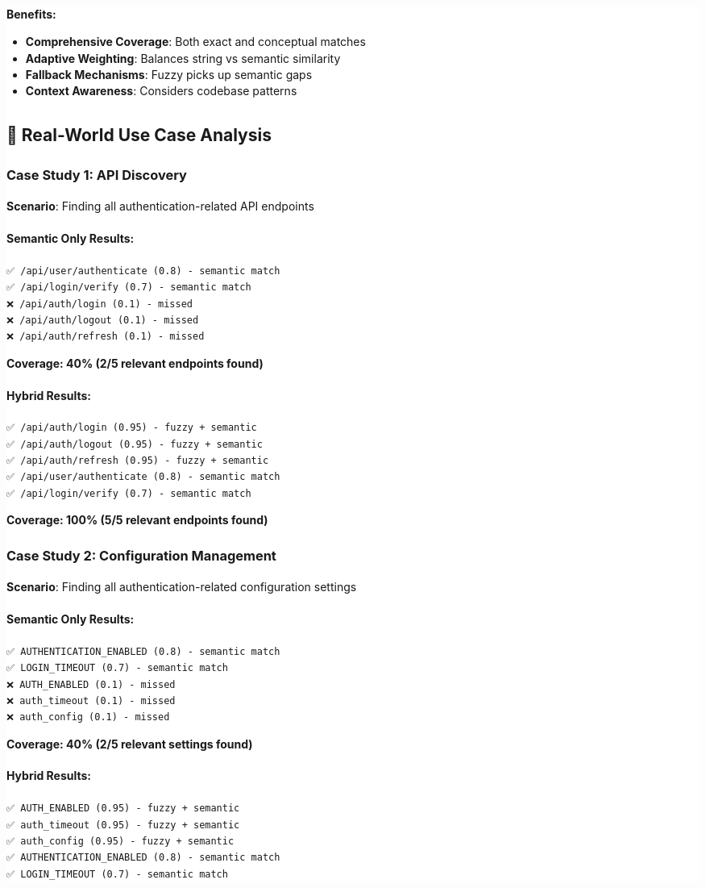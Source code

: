 **Benefits:**
- **Comprehensive Coverage**: Both exact and conceptual matches
- **Adaptive Weighting**: Balances string vs semantic similarity
- **Fallback Mechanisms**: Fuzzy picks up semantic gaps
- **Context Awareness**: Considers codebase patterns

## 🎯 **Real-World Use Case Analysis**

### **Case Study 1: API Discovery**

**Scenario**: Finding all authentication-related API endpoints

#### **Semantic Only Results:**
```
✅ /api/user/authenticate (0.8) - semantic match
✅ /api/login/verify (0.7) - semantic match
❌ /api/auth/login (0.1) - missed
❌ /api/auth/logout (0.1) - missed
❌ /api/auth/refresh (0.1) - missed
```

**Coverage: 40% (2/5 relevant endpoints found)**

#### **Hybrid Results:**
```
✅ /api/auth/login (0.95) - fuzzy + semantic
✅ /api/auth/logout (0.95) - fuzzy + semantic
✅ /api/auth/refresh (0.95) - fuzzy + semantic
✅ /api/user/authenticate (0.8) - semantic match
✅ /api/login/verify (0.7) - semantic match
```

**Coverage: 100% (5/5 relevant endpoints found)**

### **Case Study 2: Configuration Management**

**Scenario**: Finding all authentication-related configuration settings

#### **Semantic Only Results:**
```
✅ AUTHENTICATION_ENABLED (0.8) - semantic match
✅ LOGIN_TIMEOUT (0.7) - semantic match
❌ AUTH_ENABLED (0.1) - missed
❌ auth_timeout (0.1) - missed
❌ auth_config (0.1) - missed
```

**Coverage: 40% (2/5 relevant settings found)**

#### **Hybrid Results:**
```
✅ AUTH_ENABLED (0.95) - fuzzy + semantic
✅ auth_timeout (0.95) - fuzzy + semantic
✅ auth_config (0.95) - fuzzy + semantic
✅ AUTHENTICATION_ENABLED (0.8) - semantic match
✅ LOGIN_TIMEOUT (0.7) - semantic match
```
